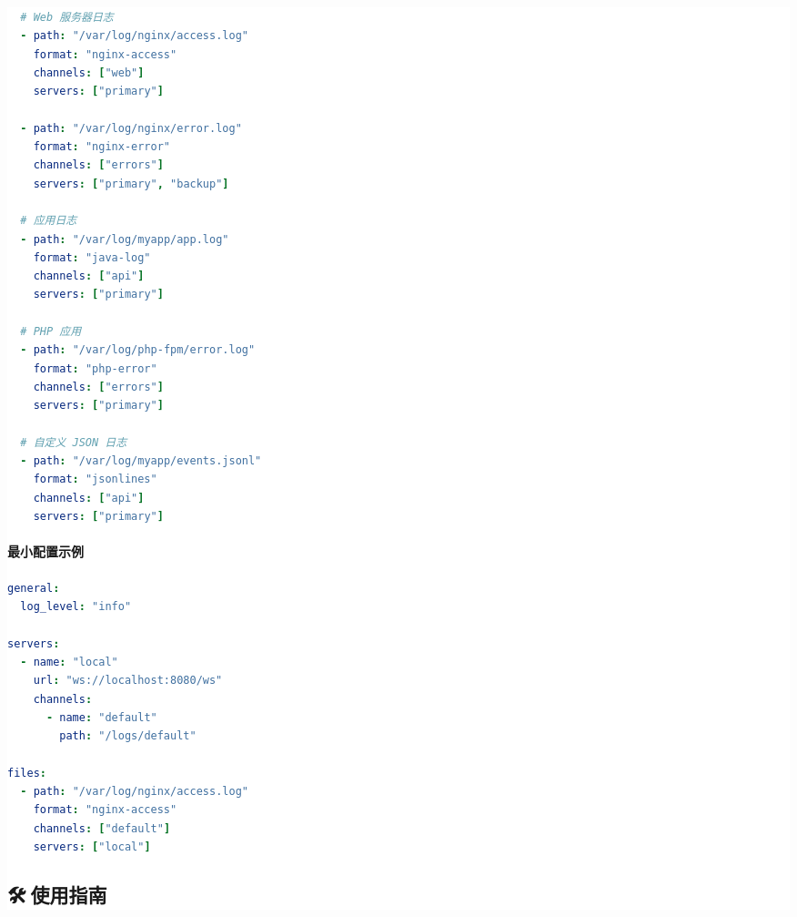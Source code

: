 ```yaml
  # Web 服务器日志
  - path: "/var/log/nginx/access.log"
    format: "nginx-access"
    channels: ["web"]
    servers: ["primary"]

  - path: "/var/log/nginx/error.log"
    format: "nginx-error"
    channels: ["errors"]
    servers: ["primary", "backup"]

  # 应用日志
  - path: "/var/log/myapp/app.log"
    format: "java-log"
    channels: ["api"]
    servers: ["primary"]

  # PHP 应用
  - path: "/var/log/php-fpm/error.log"
    format: "php-error"
    channels: ["errors"]
    servers: ["primary"]

  # 自定义 JSON 日志
  - path: "/var/log/myapp/events.jsonl"
    format: "jsonlines"
    channels: ["api"]
    servers: ["primary"]
```

#### 最小配置示例

```yaml
general:
  log_level: "info"

servers:
  - name: "local"
    url: "ws://localhost:8080/ws"
    channels:
      - name: "default"
        path: "/logs/default"

files:
  - path: "/var/log/nginx/access.log"
    format: "nginx-access"
    channels: ["default"]
    servers: ["local"]
```

## 🛠️ 使用指南
